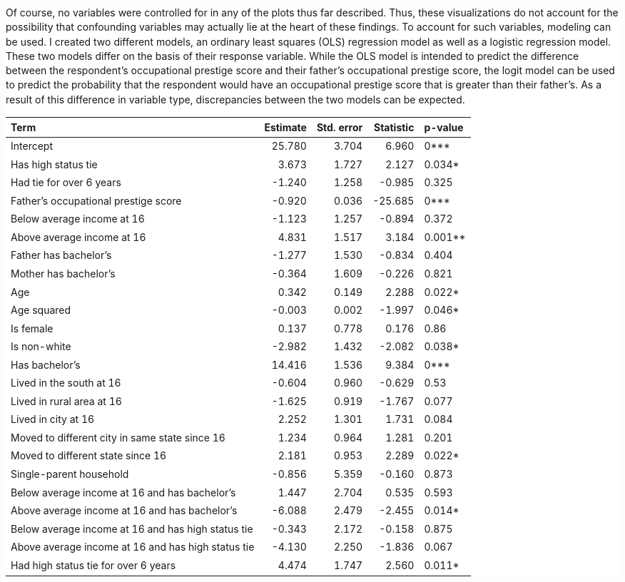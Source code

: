 
Of course, no variables were controlled for in any of the plots thus far
described. Thus, these visualizations do not account for the possibility
that confounding variables may actually lie at the heart of these
findings. To account for such variables, modeling can be used. I created
two different models, an ordinary least squares (OLS) regression model
as well as a logistic regression model. These two models differ on the
basis of their response variable. While the OLS model is intended to
predict the difference between the respondent’s occupational prestige
score and their father’s occupational prestige score, the logit model
can be used to predict the probability that the respondent would have an
occupational prestige score that is greater than their father’s. As a
result of this difference in variable type, discrepancies between the
two models can be expected.

| Term                                               | Estimate | Std. error | Statistic | p-value   |
|:--------------------------------------|-------:|---------:|--------:|:------|
| Intercept                                          |   25.780 |      3.704 |     6.960 | 0\*\*\*   |
| Has high status tie                                |    3.673 |      1.727 |     2.127 | 0.034\*   |
| Had tie for over 6 years                           |   -1.240 |      1.258 |    -0.985 | 0.325     |
| Father’s occupational prestige score               |   -0.920 |      0.036 |   -25.685 | 0\*\*\*   |
| Below average income at 16                         |   -1.123 |      1.257 |    -0.894 | 0.372     |
| Above average income at 16                         |    4.831 |      1.517 |     3.184 | 0.001\*\* |
| Father has bachelor’s                              |   -1.277 |      1.530 |    -0.834 | 0.404     |
| Mother has bachelor’s                              |   -0.364 |      1.609 |    -0.226 | 0.821     |
| Age                                                |    0.342 |      0.149 |     2.288 | 0.022\*   |
| Age squared                                        |   -0.003 |      0.002 |    -1.997 | 0.046\*   |
| Is female                                          |    0.137 |      0.778 |     0.176 | 0.86      |
| Is non-white                                       |   -2.982 |      1.432 |    -2.082 | 0.038\*   |
| Has bachelor’s                                     |   14.416 |      1.536 |     9.384 | 0\*\*\*   |
| Lived in the south at 16                           |   -0.604 |      0.960 |    -0.629 | 0.53      |
| Lived in rural area at 16                          |   -1.625 |      0.919 |    -1.767 | 0.077     |
| Lived in city at 16                                |    2.252 |      1.301 |     1.731 | 0.084     |
| Moved to different city in same state since 16     |    1.234 |      0.964 |     1.281 | 0.201     |
| Moved to different state since 16                  |    2.181 |      0.953 |     2.289 | 0.022\*   |
| Single-parent household                            |   -0.856 |      5.359 |    -0.160 | 0.873     |
| Below average income at 16 and has bachelor’s      |    1.447 |      2.704 |     0.535 | 0.593     |
| Above average income at 16 and has bachelor’s      |   -6.088 |      2.479 |    -2.455 | 0.014\*   |
| Below average income at 16 and has high status tie |   -0.343 |      2.172 |    -0.158 | 0.875     |
| Above average income at 16 and has high status tie |   -4.130 |      2.250 |    -1.836 | 0.067     |
| Had high status tie for over 6 years               |    4.474 |      1.747 |     2.560 | 0.011\*   |
